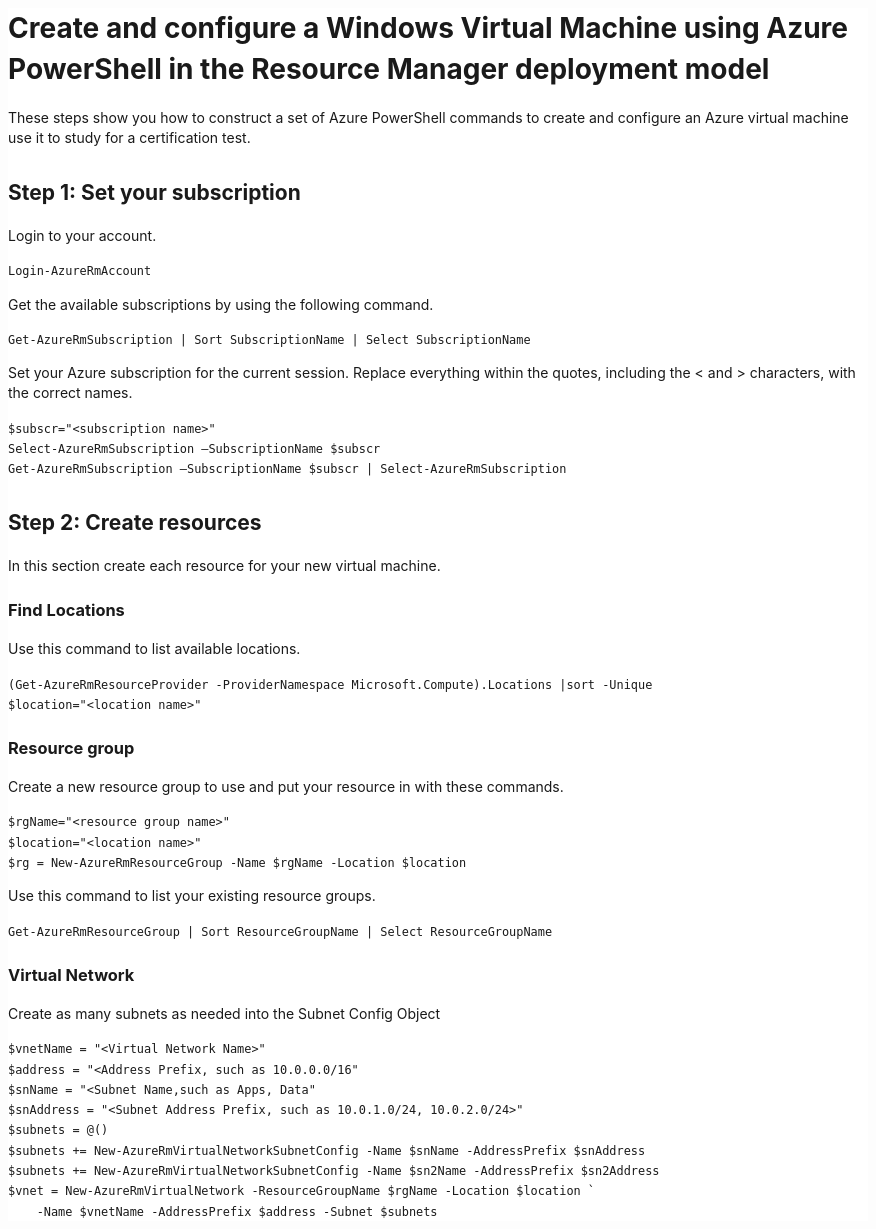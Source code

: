 # Create and configure a Windows Virtual Machine using Azure PowerShell in the Resource Manager deployment model

These steps show you how to construct a set of Azure PowerShell commands to create and configure an Azure virtual machine use it to study for a certification test.


## Step 1: Set your subscription

Login to your account.

	Login-AzureRmAccount

Get the available subscriptions by using the following command.

	Get-AzureRmSubscription | Sort SubscriptionName | Select SubscriptionName

Set your Azure subscription for the current session. Replace everything within the quotes, including the < and > characters, with the correct names.

	$subscr="<subscription name>"
	Select-AzureRmSubscription –SubscriptionName $subscr
	Get-AzureRmSubscription –SubscriptionName $subscr | Select-AzureRmSubscription

## Step 2: Create resources

In this section create each resource for your new virtual machine.

### Find Locations

Use this command to list available locations.

	(Get-AzureRmResourceProvider -ProviderNamespace Microsoft.Compute).Locations |sort -Unique
	$location="<location name>"


### Resource group

Create a new resource group to use and put your resource in with these commands.

	$rgName="<resource group name>"
	$location="<location name>"
	$rg = New-AzureRmResourceGroup -Name $rgName -Location $location

Use this command to list your existing resource groups.

	Get-AzureRmResourceGroup | Sort ResourceGroupName | Select ResourceGroupName


### Virtual Network

Create as many subnets as needed into the Subnet Config Object

	$vnetName = "<Virtual Network Name>"
	$address = "<Address Prefix, such as 10.0.0.0/16"
	$snName = "<Subnet Name,such as Apps, Data"
	$snAddress = "<Subnet Address Prefix, such as 10.0.1.0/24, 10.0.2.0/24>"
	$subnets = @()
	$subnets += New-AzureRmVirtualNetworkSubnetConfig -Name $snName -AddressPrefix $snAddress
	$subnets += New-AzureRmVirtualNetworkSubnetConfig -Name $sn2Name -AddressPrefix $sn2Address
	$vnet = New-AzureRmVirtualNetwork -ResourceGroupName $rgName -Location $location `
		-Name $vnetName -AddressPrefix $address -Subnet $subnets
